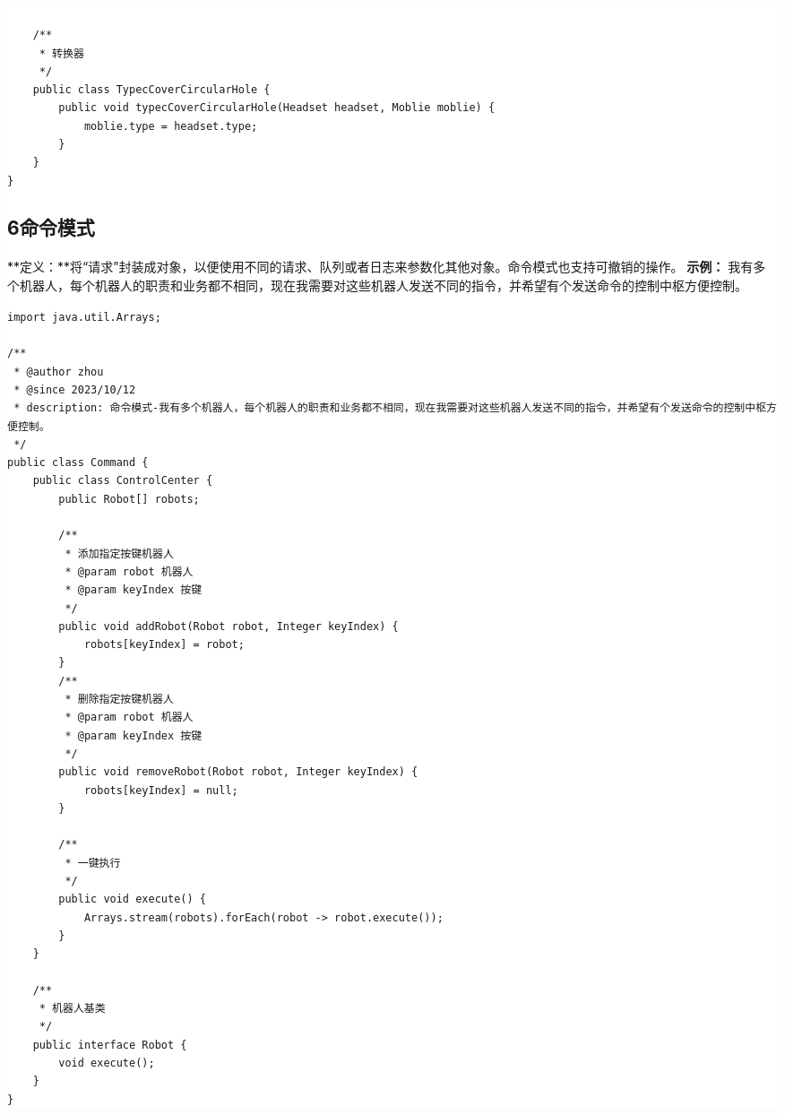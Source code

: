 ```

    /**
     * 转换器
     */
    public class TypecCoverCircularHole {
        public void typecCoverCircularHole(Headset headset, Moblie moblie) {
            moblie.type = headset.type;
        }
    }
}

```
## 6命令模式
**定义：**将“请求”封装成对象，以便使用不同的请求、队列或者日志来参数化其他对象。命令模式也支持可撤销的操作。
**示例：** 我有多个机器人，每个机器人的职责和业务都不相同，现在我需要对这些机器人发送不同的指令，并希望有个发送命令的控制中枢方便控制。
```
import java.util.Arrays;

/**
 * @author zhou
 * @since 2023/10/12
 * description: 命令模式-我有多个机器人，每个机器人的职责和业务都不相同，现在我需要对这些机器人发送不同的指令，并希望有个发送命令的控制中枢方便控制。
 */
public class Command {
    public class ControlCenter {
        public Robot[] robots;

        /**
         * 添加指定按键机器人
         * @param robot 机器人
         * @param keyIndex 按键
         */
        public void addRobot(Robot robot, Integer keyIndex) {
            robots[keyIndex] = robot;
        }
        /**
         * 删除指定按键机器人
         * @param robot 机器人
         * @param keyIndex 按键
         */
        public void removeRobot(Robot robot, Integer keyIndex) {
            robots[keyIndex] = null;
        }

        /**
         * 一键执行
         */
        public void execute() {
            Arrays.stream(robots).forEach(robot -> robot.execute());
        }
    }

    /**
     * 机器人基类
     */
    public interface Robot {
        void execute();
    }
}

```